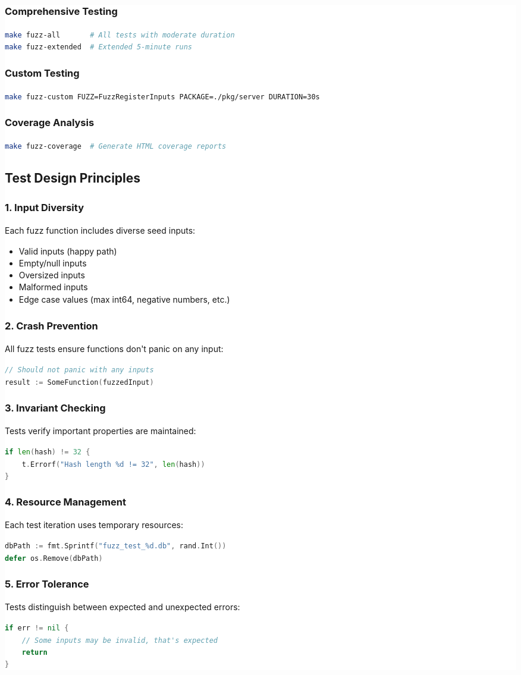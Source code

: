 ### Comprehensive Testing
```bash
make fuzz-all       # All tests with moderate duration
make fuzz-extended  # Extended 5-minute runs
```

### Custom Testing
```bash
make fuzz-custom FUZZ=FuzzRegisterInputs PACKAGE=./pkg/server DURATION=30s
```

### Coverage Analysis
```bash
make fuzz-coverage  # Generate HTML coverage reports
```

## Test Design Principles

### 1. Input Diversity
Each fuzz function includes diverse seed inputs:
- Valid inputs (happy path)
- Empty/null inputs
- Oversized inputs
- Malformed inputs
- Edge case values (max int64, negative numbers, etc.)

### 2. Crash Prevention
All fuzz tests ensure functions don't panic on any input:
```go
// Should not panic with any inputs
result := SomeFunction(fuzzedInput)
```

### 3. Invariant Checking
Tests verify important properties are maintained:
```go
if len(hash) != 32 {
    t.Errorf("Hash length %d != 32", len(hash))
}
```

### 4. Resource Management
Each test iteration uses temporary resources:
```go
dbPath := fmt.Sprintf("fuzz_test_%d.db", rand.Int())
defer os.Remove(dbPath)
```

### 5. Error Tolerance
Tests distinguish between expected and unexpected errors:
```go
if err != nil {
    // Some inputs may be invalid, that's expected
    return  
}
```
